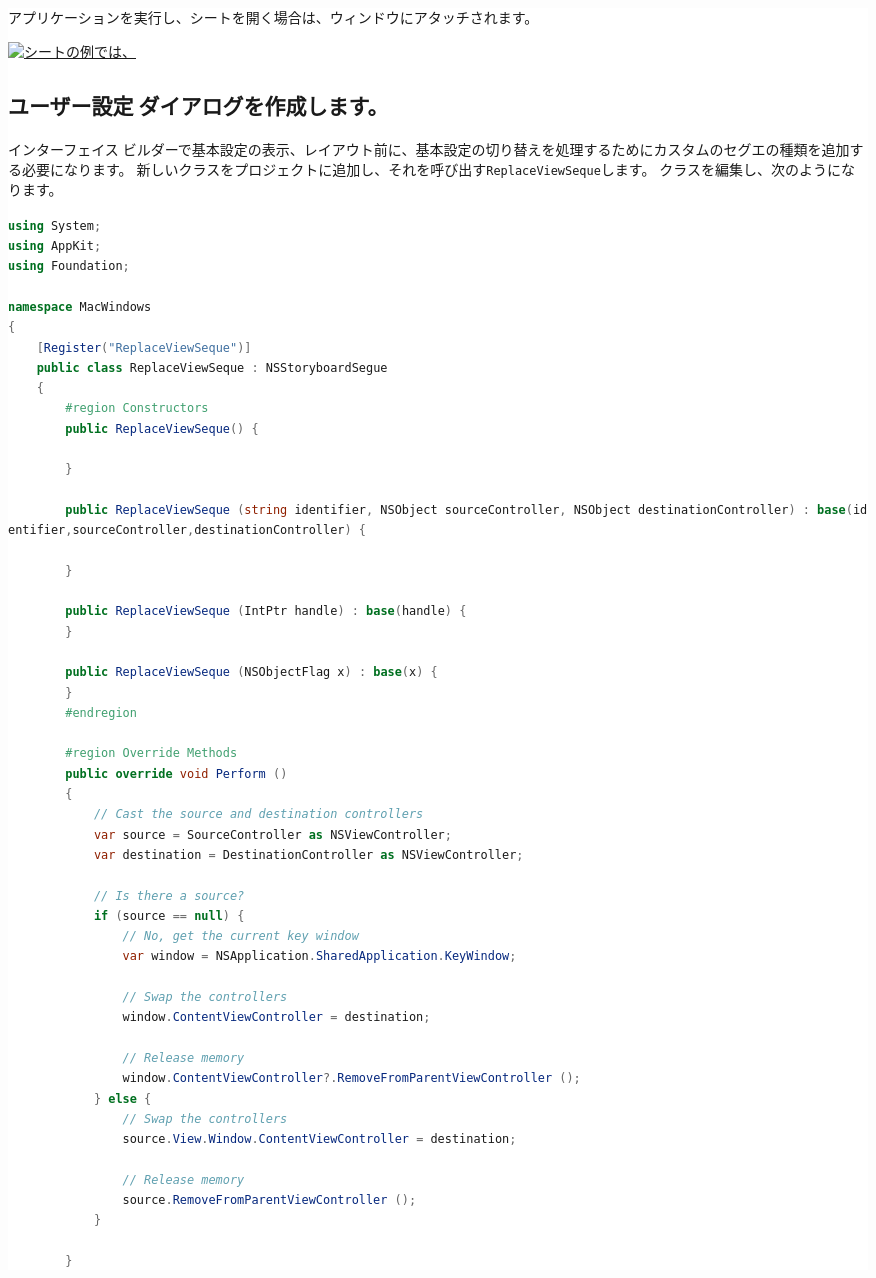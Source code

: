 アプリケーションを実行し、シートを開く場合は、ウィンドウにアタッチされます。

[![](dialog-images/sheet08.png "シートの例では、")](dialog-images/sheet08.png#lightbox)

<a name="Creating_a_Preferences_Dialog" />

## <a name="creating-a-preferences-dialog"></a>ユーザー設定 ダイアログを作成します。

インターフェイス ビルダーで基本設定の表示、レイアウト前に、基本設定の切り替えを処理するためにカスタムのセグエの種類を追加する必要になります。 新しいクラスをプロジェクトに追加し、それを呼び出す`ReplaceViewSeque`します。 クラスを編集し、次のようになります。

```csharp
using System;
using AppKit;
using Foundation;

namespace MacWindows
{
    [Register("ReplaceViewSeque")]
    public class ReplaceViewSeque : NSStoryboardSegue
    {
        #region Constructors
        public ReplaceViewSeque() {

        }

        public ReplaceViewSeque (string identifier, NSObject sourceController, NSObject destinationController) : base(identifier,sourceController,destinationController) {

        }

        public ReplaceViewSeque (IntPtr handle) : base(handle) {
        }

        public ReplaceViewSeque (NSObjectFlag x) : base(x) {
        }
        #endregion

        #region Override Methods
        public override void Perform ()
        {
            // Cast the source and destination controllers
            var source = SourceController as NSViewController;
            var destination = DestinationController as NSViewController;

            // Is there a source?
            if (source == null) {
                // No, get the current key window
                var window = NSApplication.SharedApplication.KeyWindow;

                // Swap the controllers
                window.ContentViewController = destination;

                // Release memory
                window.ContentViewController?.RemoveFromParentViewController ();
            } else {
                // Swap the controllers
                source.View.Window.ContentViewController = destination;

                // Release memory
                source.RemoveFromParentViewController ();
            }
        
        }
```